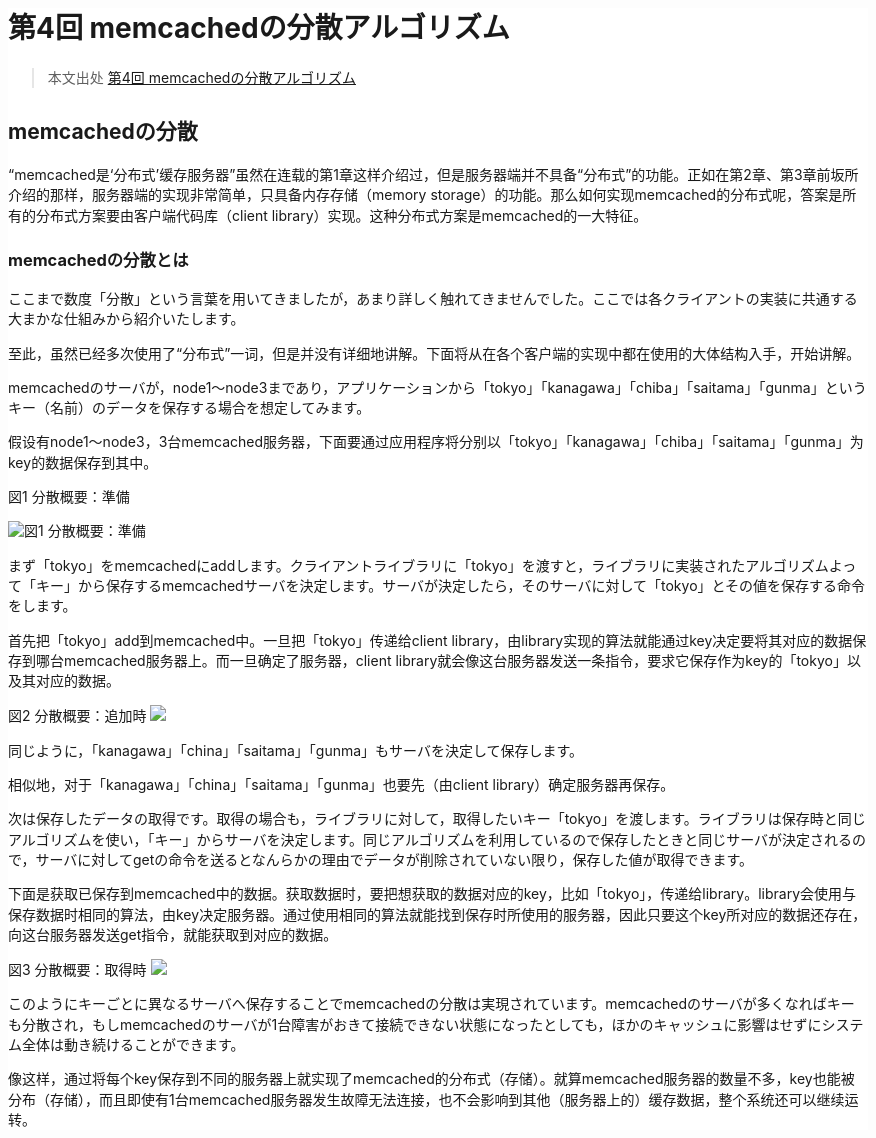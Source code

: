 



# 第4回 memcachedの分散アルゴリズム #

> 本文出处 [第4回 memcachedの分散アルゴリズム](http://gihyo.jp/dev/feature/01/memcached/0004)



## memcachedの分散 ##



“memcached是‘分布式’缓存服务器”虽然在连载的第1章这样介绍过，但是服务器端并不具备“分布式”的功能。正如在第2章、第3章前坂所介绍的那样，服务器端的实现非常简单，只具备内存存储（memory storage）的功能。那么如何实现memcached的分布式呢，答案是所有的分布式方案要由客户端代码库（client library）实现。这种分布式方案是memcached的一大特征。

### memcachedの分散とは ###
ここまで数度「分散」という言葉を用いてきましたが，あまり詳しく触れてきませんでした。ここでは各クライアントの実装に共通する大まかな仕組みから紹介いたします。

至此，虽然已经多次使用了“分布式”一词，但是并没有详细地讲解。下面将从在各个客户端的实现中都在使用的大体结构入手，开始讲解。

memcachedのサーバが，node1〜node3まであり，アプリケーションから「tokyo」「kanagawa」「chiba」「saitama」「gunma」というキー（名前）のデータを保存する場合を想定してみます。

假设有node1～node3，3台memcached服务器，下面要通过应用程序将分别以「tokyo」「kanagawa」「chiba」「saitama」「gunma」为key的数据保存到其中。

図1 分散概要：準備

![図1 分散概要：準備](http://image.gihyo.co.jp/assets/images/dev/feature/01/memcached/0004/thumb/TH400_0004-01.png)

まず「tokyo」をmemcachedにaddします。クライアントライブラリに「tokyo」を渡すと，ライブラリに実装されたアルゴリズムよって「キー」から保存するmemcachedサーバを決定します。サーバが決定したら，そのサーバに対して「tokyo」とその値を保存する命令をします。

首先把「tokyo」add到memcached中。一旦把「tokyo」传递给client library，由library实现的算法就能通过key决定要将其对应的数据保存到哪台memcached服务器上。而一旦确定了服务器，client library就会像这台服务器发送一条指令，要求它保存作为key的「tokyo」以及其对应的数据。

図2 分散概要：追加時
![](http://image.gihyo.co.jp/assets/images/dev/feature/01/memcached/0004/0004-02.png)

同じように，「kanagawa」「china」「saitama」「gunma」もサーバを決定して保存します。

相似地，对于「kanagawa」「china」「saitama」「gunma」也要先（由client library）确定服务器再保存。

次は保存したデータの取得です。取得の場合も，ライブラリに対して，取得したいキー「tokyo」を渡します。ライブラリは保存時と同じアルゴリズムを使い，「キー」からサーバを決定します。同じアルゴリズムを利用しているので保存したときと同じサーバが決定されるので，サーバに対してgetの命令を送るとなんらかの理由でデータが削除されていない限り，保存した値が取得できます。

下面是获取已保存到memcached中的数据。获取数据时，要把想获取的数据对应的key，比如「tokyo」，传递给library。library会使用与保存数据时相同的算法，由key决定服务器。通过使用相同的算法就能找到保存时所使用的服务器，因此只要这个key所对应的数据还存在，向这台服务器发送get指令，就能获取到对应的数据。

図3 分散概要：取得時
![](http://image.gihyo.co.jp/assets/images/dev/feature/01/memcached/0004/thumb/TH400_0004-03.png)

このようにキーごとに異なるサーバへ保存することでmemcachedの分散は実現されています。memcachedのサーバが多くなればキーも分散され，もしmemcachedのサーバが1台障害がおきて接続できない状態になったとしても，ほかのキャッシュに影響はせずにシステム全体は動き続けることができます。

像这样，通过将每个key保存到不同的服务器上就实现了memcached的分布式（存储）。就算memcached服务器的数量不多，key也能被分布（存储），而且即使有1台memcached服务器发生故障无法连接，也不会影响到其他（服务器上的）缓存数据，整个系统还可以继续运转。
